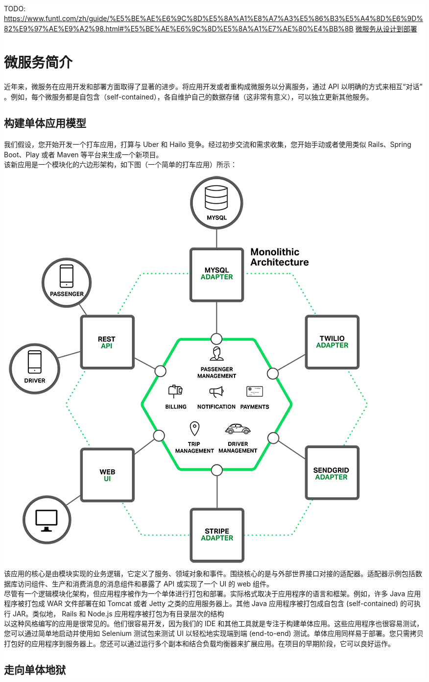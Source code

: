 TODO: https://www.funtl.com/zh/guide/%E5%BE%AE%E6%9C%8D%E5%8A%A1%E8%A7%A3%E5%86%B3%E5%A4%8D%E6%9D%82%E9%97%AE%E9%A2%98.html#%E5%BE%AE%E6%9C%8D%E5%8A%A1%E7%AE%80%E4%BB%8B
[微服务从设计到部署](https://legacy.gitbook.com/book/docshome/microservices/details)
# 微服务简介
近年来，微服务在应用开发和部署方面取得了显著的进步。将应用开发或者重构成微服务以分离服务，通过 API 以明确的方式来相互“对话” 。例如，每个微服务都是自包含（self-contained），各自维护自己的数据存储（这非常有意义），可以独立更新其他服务。  
## 构建单体应用模型
我们假设，您开始开发一个打车应用，打算与 Uber 和 Hailo 竞争。经过初步交流和需求收集，您开始手动或者使用类似 Rails、Spring Boot、Play 或者 Maven 等平台来生成一个新项目。  
该新应用是一个模块化的六边形架构，如下图（一个简单的打车应用）所示：  
![](./img/89d9bfed11ff35943269b24b23b866b1.png)  
该应用的核心是由模块实现的业务逻辑，它定义了服务、领域对象和事件。围绕核心的是与外部世界接口对接的适配器。适配器示例包括数据库访问组件、生产和消费消息的消息组件和暴露了 API 或实现了一个 UI 的 web 组件。  
尽管有一个逻辑模块化架构，但应用程序被作为一个单体进行打包和部署。实际格式取决于应用程序的语言和框架。例如，许多 Java 应用程序被打包成 WAR 文件部署在如 Tomcat 或者 Jetty 之类的应用服务器上。其他 Java 应用程序被打包成自包含 (self-contained) 的可执行 JAR。类似地， Rails 和 Node.js 应用程序被打包为有目录层次的结构  
以这种风格编写的应用是很常见的。他们很容易开发，因为我们的 IDE 和其他工具就是专注于构建单体应用。这些应用程序也很容易测试， 您可以通过简单地启动并使用如 Selenium 测试包来测试 UI 以轻松地实现端到端 (end-to-end) 测试。单体应用同样易于部署。您只需拷贝打包好的应用程序到服务器上。您还可以通过运行多个副本和结合负载均衡器来扩展应用。在项目的早期阶段，它可以良好运作。  
## 走向单体地狱  